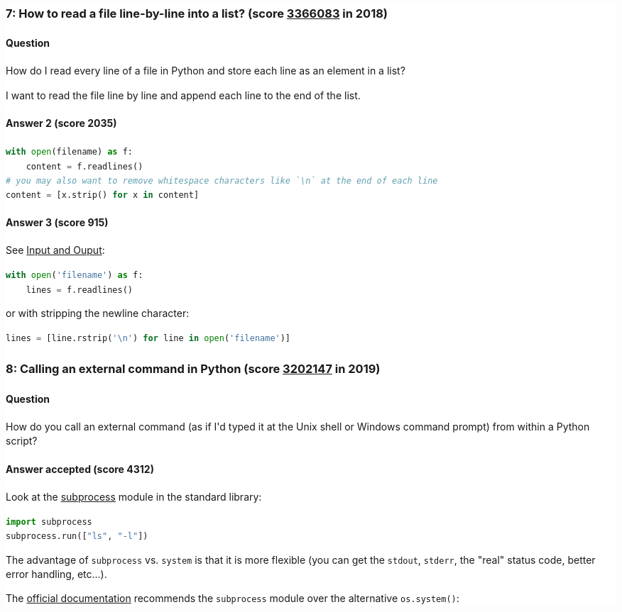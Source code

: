 </b> </em> </i> </small> </strong> </sub> </sup>

### 7: How to read a file line-by-line into a list? (score [3366083](https://stackoverflow.com/q/3277503) in 2018)

#### Question
How do I read every line of a file in Python and store each line as an element in a list?   

I want to read the file line by line and append each line to the end of the list.  

#### Answer 2 (score 2035)
```python
with open(filename) as f:
    content = f.readlines()
# you may also want to remove whitespace characters like `\n` at the end of each line
content = [x.strip() for x in content] 
```

#### Answer 3 (score 915)
See <a href="http://docs.python.org/tutorial/inputoutput.html#reading-and-writing-files" rel="noreferrer">Input and Ouput</a>:  

```python
with open('filename') as f:
    lines = f.readlines()
```

or with stripping the newline character:  

```python
lines = [line.rstrip('\n') for line in open('filename')]
```

</b> </em> </i> </small> </strong> </sub> </sup>

### 8: Calling an external command in Python (score [3202147](https://stackoverflow.com/q/89228) in 2019)

#### Question
How do you call an external command (as if I'd typed it at the Unix shell or Windows command prompt) from within a Python script?  

#### Answer accepted (score 4312)
Look at the <a href="https://docs.python.org/library/subprocess.html" rel="noreferrer">subprocess</a> module in the standard library:  

```python
import subprocess
subprocess.run(["ls", "-l"])
```

The advantage of `subprocess` vs. `system` is that it is more flexible (you can get the `stdout`, `stderr`, the "real" status code, better error handling, etc...).  

The <a href="https://docs.python.org/library/os.html#os.system" rel="noreferrer">official documentation</a> recommends the `subprocess` module over the alternative `os.system()`:  

